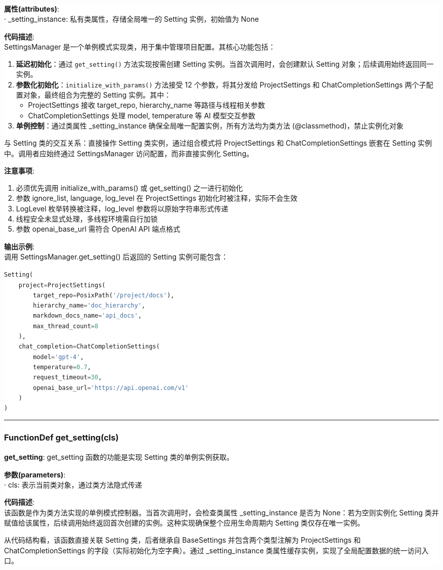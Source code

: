 **属性(attributes)**:  
· _setting_instance: 私有类属性，存储全局唯一的 Setting 实例，初始值为 None

**代码描述**:  
SettingsManager 是一个单例模式实现类，用于集中管理项目配置。其核心功能包括：
1. **延迟初始化**：通过 `get_setting()` 方法实现按需创建 Setting 实例。当首次调用时，会创建默认 Setting 对象；后续调用始终返回同一实例。
2. **参数化初始化**：`initialize_with_params()` 方法接受 12 个参数，将其分发给 ProjectSettings 和 ChatCompletionSettings 两个子配置对象，最终组合为完整的 Setting 实例。其中：
   - ProjectSettings 接收 target_repo, hierarchy_name 等路径与线程相关参数
   - ChatCompletionSettings 处理 model, temperature 等 AI 模型交互参数
3. **单例控制**：通过类属性 _setting_instance 确保全局唯一配置实例，所有方法均为类方法 (@classmethod)，禁止实例化对象

与 Setting 类的交互关系：直接操作 Setting 类实例，通过组合模式将 ProjectSettings 和 ChatCompletionSettings 嵌套在 Setting 实例中。调用者应始终通过 SettingsManager 访问配置，而非直接实例化 Setting。

**注意事项**:  
1. 必须优先调用 initialize_with_params() 或 get_setting() 之一进行初始化
2. 参数 ignore_list, language, log_level 在 ProjectSettings 初始化时被注释，实际不会生效
3. LogLevel 枚举转换被注释，log_level 参数将以原始字符串形式传递
4. 线程安全未显式处理，多线程环境需自行加锁
5. 参数 openai_base_url 需符合 OpenAI API 端点格式

**输出示例**:  
调用 SettingsManager.get_setting() 后返回的 Setting 实例可能包含：
```python
Setting(
    project=ProjectSettings(
        target_repo=PosixPath('/project/docs'),
        hierarchy_name='doc_hierarchy',
        markdown_docs_name='api_docs',
        max_thread_count=8
    ),
    chat_completion=ChatCompletionSettings(
        model='gpt-4',
        temperature=0.7,
        request_timeout=30,
        openai_base_url='https://api.openai.com/v1'
    )
)
```
***
### FunctionDef get_setting(cls)
**get_setting**: get_setting 函数的功能是实现 Setting 类的单例实例获取。

**参数(parameters)**:  
· cls: 表示当前类对象，通过类方法隐式传递

**代码描述**:  
该函数是作为类方法实现的单例模式控制器。当首次调用时，会检查类属性 _setting_instance 是否为 None：若为空则实例化 Setting 类并赋值给该属性，后续调用始终返回首次创建的实例。这种实现确保整个应用生命周期内 Setting 类仅存在唯一实例。

从代码结构看，该函数直接关联 Setting 类，后者继承自 BaseSettings 并包含两个类型注解为 ProjectSettings 和 ChatCompletionSettings 的字段（实际初始化为空字典）。通过 _setting_instance 类属性缓存实例，实现了全局配置数据的统一访问入口。
